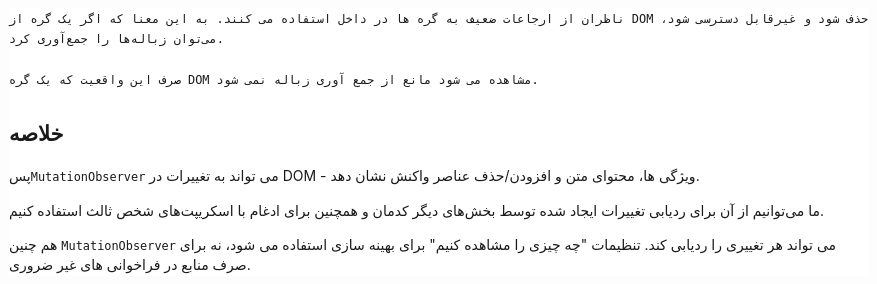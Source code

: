 ```smart header="تعامل جمع آوری زباله"
ناظران از ارجاعات ضعیف به گره ها در داخل استفاده می کنند. به این معنا که اگر یک گره از DOM حذف شود و غیرقابل دسترسی شود، می‌توان زباله‌ها را جمع‌آوری کرد.

صرف این واقعیت که یک گره DOM مشاهده می شود مانع از جمع آوری زباله نمی شود.
```

## خلاصه  

 پس`MutationObserver` می تواند به تغییرات در DOM - ویژگی ها، محتوای متن و افزودن/حذف عناصر واکنش نشان دهد.

ما می‌توانیم از آن برای ردیابی تغییرات ایجاد شده توسط بخش‌های دیگر کدمان و همچنین برای ادغام با اسکریپت‌های شخص ثالث استفاده کنیم.

هم چنین `MutationObserver` می تواند هر تغییری را ردیابی کند. تنظیمات "چه چیزی را مشاهده کنیم" برای بهینه سازی استفاده می شود، نه برای صرف منابع در فراخوانی های غیر ضروری.
